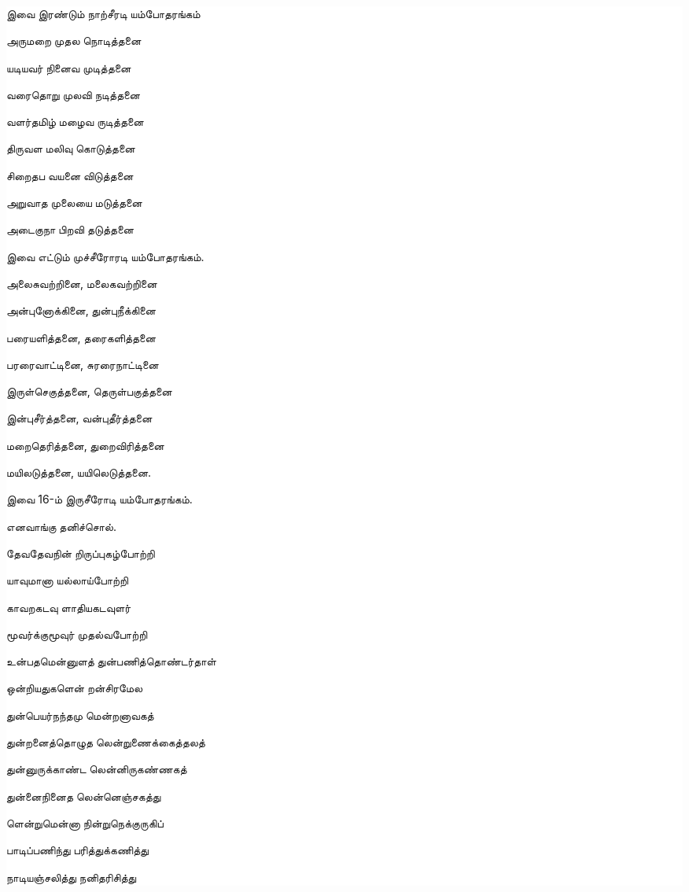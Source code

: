 இவை இரண்டும் நாற்சீரடி யம்போதரங்கம்  

அருமறை முதல நொடித்தனை  

யடியவர் நினைவ முடித்தனை  

வரைதொறு முலவி நடித்தனை  

வளர்தமிழ் மழைவ ருடித்தனை  

திருவள மலிவு கொடுத்தனை  

சிறைதப வயனை விடுத்தனை  

அறுவாத முலையை மடுத்தனை  

அடைகுநா பிறவி தடுத்தனை  

இவை எட்டும் முச்சீரோரடி யம்போதரங்கம்.  

அலைசுவற்றினை, மலைகவற்றினை  

அன்புனோக்கினை, துன்புநீக்கினை  

பரையளித்தனை, தரைகளித்தனை  

பரரைவாட்டினை, சுரரைநாட்டினை  

இருள்செகுத்தனை, தெருள்பகுத்தனை  

இன்புசீர்த்தனை, வன்புதீர்த்தனை  

மறைதெரித்தனை, துறைவிரித்தனை  

மயிலடுத்தனை, யயிலெடுத்தனை.  

இவை 16-ம் இருசீரோடி யம்போதரங்கம்.  

எனவாங்கு தனிச்சொல்.  

தேவதேவநின் றிருப்புகழ்போற்றி  

யாவுமானா யல்லாய்போற்றி  

காவறகடவு ளாதியகடவுளர்  

மூவர்க்குமூவுர் முதல்வபோற்றி  

உன்பதமென்னுளத் துன்பணித்தொண்டர்தாள்  

ஒன்றியதுகளென் றன்சிரமேல  

துன்பெயர்நந்தமு மென்றனாவகத்  

துன்றனைத்தொழுத லென்றுணைக்கைத்தலத்  

துன்னுருக்காண்ட லென்னிருகண்ணகத்  

துன்னைநினைத லென்னெஞ்சகத்து  

ளென்றுமென்னா நின்றுநெக்குருகிப்  

பாடிப்பணிந்து பரித்துக்கணித்து  

நாடியஞ்சலித்து நனிதரிசித்து  
